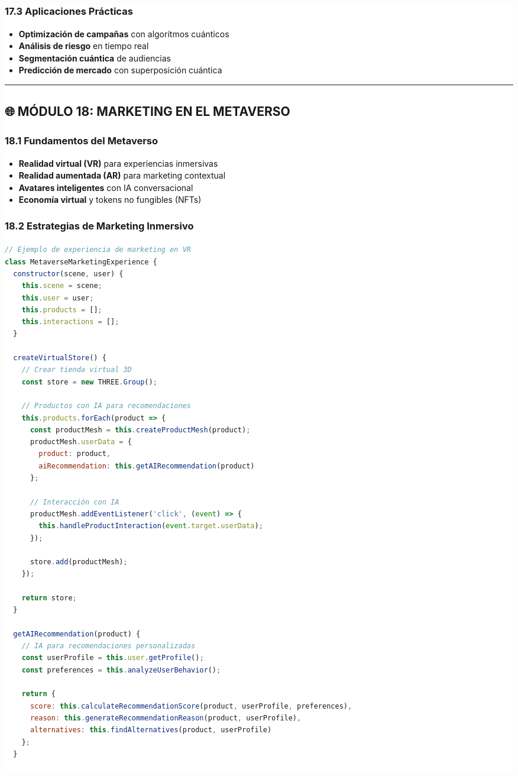 ### 17.3 Aplicaciones Prácticas
- **Optimización de campañas** con algoritmos cuánticos
- **Análisis de riesgo** en tiempo real
- **Segmentación cuántica** de audiencias
- **Predicción de mercado** con superposición cuántica

---

## 🌐 MÓDULO 18: MARKETING EN EL METAVERSO

### 18.1 Fundamentos del Metaverso
- **Realidad virtual (VR)** para experiencias inmersivas
- **Realidad aumentada (AR)** para marketing contextual
- **Avatares inteligentes** con IA conversacional
- **Economía virtual** y tokens no fungibles (NFTs)

### 18.2 Estrategias de Marketing Inmersivo
```javascript
// Ejemplo de experiencia de marketing en VR
class MetaverseMarketingExperience {
  constructor(scene, user) {
    this.scene = scene;
    this.user = user;
    this.products = [];
    this.interactions = [];
  }
  
  createVirtualStore() {
    // Crear tienda virtual 3D
    const store = new THREE.Group();
    
    // Productos con IA para recomendaciones
    this.products.forEach(product => {
      const productMesh = this.createProductMesh(product);
      productMesh.userData = {
        product: product,
        aiRecommendation: this.getAIRecommendation(product)
      };
      
      // Interacción con IA
      productMesh.addEventListener('click', (event) => {
        this.handleProductInteraction(event.target.userData);
      });
      
      store.add(productMesh);
    });
    
    return store;
  }
  
  getAIRecommendation(product) {
    // IA para recomendaciones personalizadas
    const userProfile = this.user.getProfile();
    const preferences = this.analyzeUserBehavior();
    
    return {
      score: this.calculateRecommendationScore(product, userProfile, preferences),
      reason: this.generateRecommendationReason(product, userProfile),
      alternatives: this.findAlternatives(product, userProfile)
    };
  }
  
```